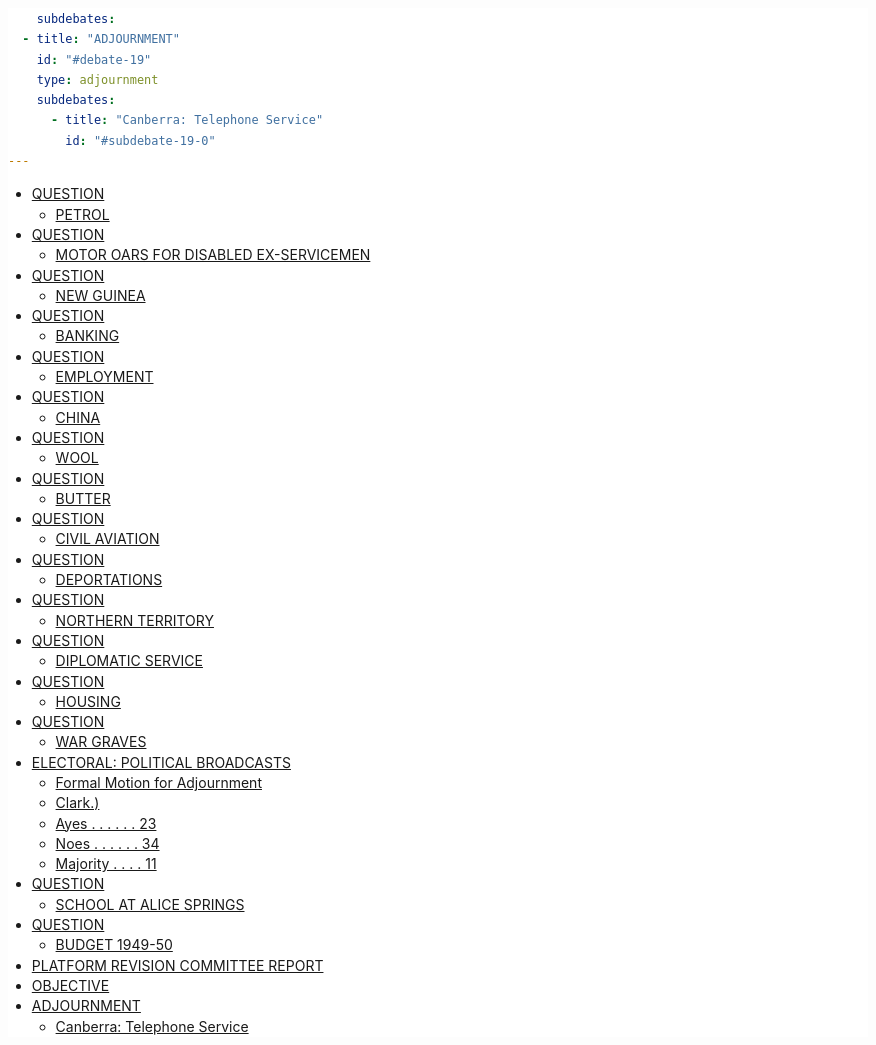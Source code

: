 ```yaml
    subdebates:
  - title: "ADJOURNMENT"
    id: "#debate-19"
    type: adjournment
    subdebates:
      - title: "Canberra: Telephone Service"
        id: "#subdebate-19-0"
---
```


* [QUESTION](#debate-0)
    * [PETROL](#subdebate-0-0)
* [QUESTION](#debate-1)
    * [MOTOR OARS FOR DISABLED EX-SERVICEMEN](#subdebate-1-0)
* [QUESTION](#debate-2)
    * [NEW GUINEA](#subdebate-2-0)
* [QUESTION](#debate-3)
    * [BANKING](#subdebate-3-0)
* [QUESTION](#debate-4)
    * [EMPLOYMENT](#subdebate-4-0)
* [QUESTION](#debate-5)
    * [CHINA](#subdebate-5-0)
* [QUESTION](#debate-6)
    * [WOOL](#subdebate-6-0)
* [QUESTION](#debate-7)
    * [BUTTER](#subdebate-7-0)
* [QUESTION](#debate-8)
    * [CIVIL AVIATION](#subdebate-8-0)
* [QUESTION](#debate-9)
    * [DEPORTATIONS](#subdebate-9-0)
* [QUESTION](#debate-10)
    * [NORTHERN TERRITORY](#subdebate-10-0)
* [QUESTION](#debate-11)
    * [DIPLOMATIC SERVICE](#subdebate-11-0)
* [QUESTION](#debate-12)
    * [HOUSING](#subdebate-12-0)
* [QUESTION](#debate-13)
    * [WAR GRAVES](#subdebate-13-0)
* [ELECTORAL: POLITICAL BROADCASTS](#debate-14)
    * [Formal Motion for Adjournment](#subdebate-14-0)
    * [Clark.)](#subdebate-14-2)
    * [Ayes . .  . .  . .  23](#subdebate-14-4)
    * [Noes . .  . .  . .  34](#subdebate-14-6)
    * [Majority . .  . .  11](#subdebate-14-8)
* [QUESTION](#debate-15)
    * [SCHOOL AT ALICE SPRINGS](#subdebate-15-0)
* [QUESTION](#debate-16)
    * [BUDGET 1949-50](#subdebate-16-0)
* [PLATFORM REVISION COMMITTEE REPORT](#debate-17)
* [OBJECTIVE](#debate-18)
* [ADJOURNMENT](#debate-19)
    * [Canberra: Telephone Service](#subdebate-19-0)
